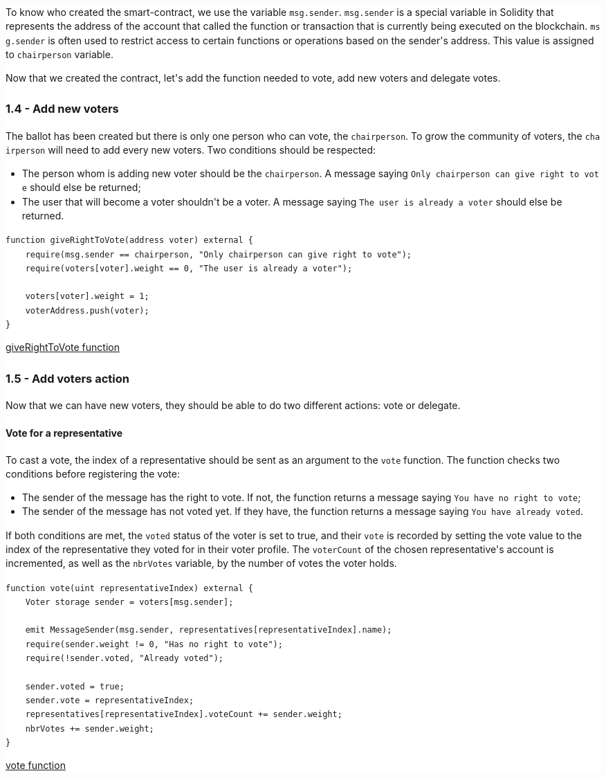 To know who created the smart-contract, we use the variable `msg.sender`. `msg.sender` is a special variable in Solidity that represents the address of the account that called the function or transaction that is currently being executed on the blockchain. `msg.sender` is often used to restrict access to certain functions or operations based on the sender's address. 
This value is assigned to `chairperson` variable.

Now that we created the contract, let's add the function needed to vote, add new voters and delegate votes.


### 1.4 - Add new voters

The ballot has been created but there is only one person who can vote, the `chairperson`. To grow the community of voters, the `chairperson` will need to add every new voters. Two conditions should be respected:
- The person whom is adding new voter should be the `chairperson`. A message saying `Only chairperson can give right to vote` should else be returned;
- The user that will become a voter shouldn't be a voter. A message saying `The user is already a voter` should else be returned.

```
function giveRightToVote(address voter) external {
    require(msg.sender == chairperson, "Only chairperson can give right to vote");
    require(voters[voter].weight == 0, "The user is already a voter");

    voters[voter].weight = 1;
    voterAddress.push(voter);
}
```
[giveRightToVote function](../contracts/Voting.sol#l73)


### 1.5 - Add voters action

Now that we can have new voters, they should be able to do two different actions: vote or delegate.


#### Vote for a representative

To cast a vote, the index of a representative should be sent as an argument to the `vote` function. The function checks two conditions before registering the vote:

- The sender of the message has the right to vote. If not, the function returns a message saying `You have no right to vote`;
- The sender of the message has not voted yet. If they have, the function returns a message saying `You have already voted`.

If both conditions are met, the `voted` status of the voter is set to true, and their `vote` is recorded by setting the vote value to the index of the representative they voted for in their voter profile. The `voterCount` of the chosen representative's account is incremented, as well as the `nbrVotes` variable, by the number of votes the voter holds.

```
function vote(uint representativeIndex) external {
    Voter storage sender = voters[msg.sender];

    emit MessageSender(msg.sender, representatives[representativeIndex].name);
    require(sender.weight != 0, "Has no right to vote");
    require(!sender.voted, "Already voted");

    sender.voted = true;
    sender.vote = representativeIndex;
    representatives[representativeIndex].voteCount += sender.weight;
    nbrVotes += sender.weight;
}
```
[vote function](../contracts/Voting.sol#l88)
